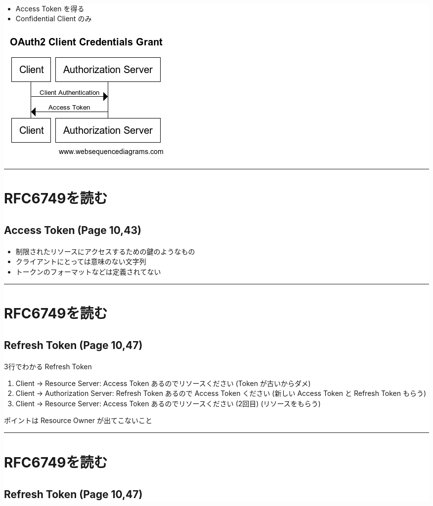 - Access Token を得る
- Confidential Client のみ

![](images/OAuth2_Client_Credentials_Grant.png)

---

# RFC6749を読む
## Access Token (Page 10,43)

- 制限されたリソースにアクセスするための鍵のようなもの
- クライアントにとっては意味のない文字列
- トークンのフォーマットなどは定義されてない

---

# RFC6749を読む
## Refresh Token (Page 10,47)

3行でわかる Refresh Token

1. Client -> Resource Server: Access Token あるのでリソースください
(Token が古いからダメ)
2. Client -> Authorization Server: Refresh Token あるので Access Token ください
(新しい Access Token と Refresh Token もらう)
3. Client -> Resource Server:  Access Token あるのでリソースください (2回目)
(リソースをもらう)

ポイントは Resource Owner が出てこないこと

---

# RFC6749を読む
## Refresh Token (Page 10,47)
